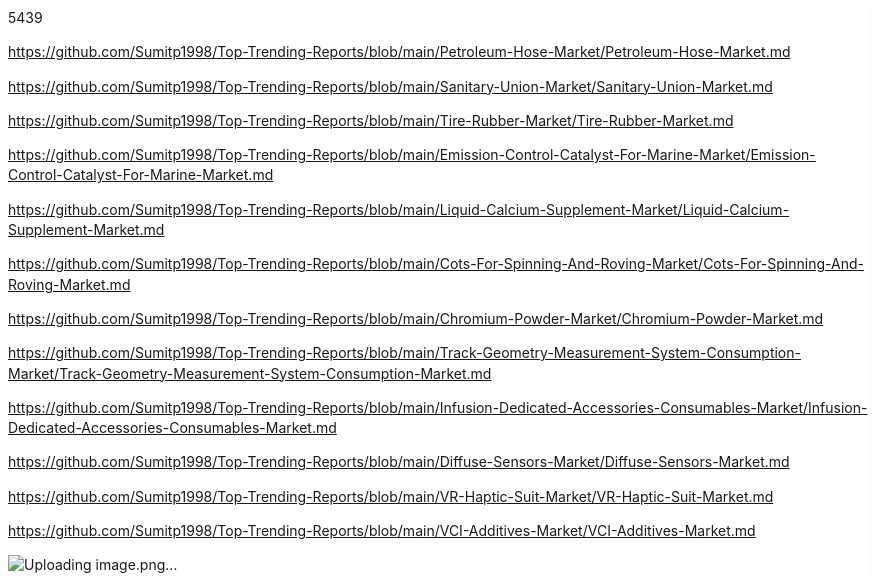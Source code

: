 5439</p><p><a href="https://github.com/Sumitp1998/Top-Trending-Reports/blob/main/Petroleum-Hose-Market/Petroleum-Hose-Market.md">https://github.com/Sumitp1998/Top-Trending-Reports/blob/main/Petroleum-Hose-Market/Petroleum-Hose-Market.md</a></p><p><a href="https://github.com/Sumitp1998/Top-Trending-Reports/blob/main/Sanitary-Union-Market/Sanitary-Union-Market.md">https://github.com/Sumitp1998/Top-Trending-Reports/blob/main/Sanitary-Union-Market/Sanitary-Union-Market.md</a></p><p><a href="https://github.com/Sumitp1998/Top-Trending-Reports/blob/main/Tire-Rubber-Market/Tire-Rubber-Market.md">https://github.com/Sumitp1998/Top-Trending-Reports/blob/main/Tire-Rubber-Market/Tire-Rubber-Market.md</a></p><p><a href="https://github.com/Sumitp1998/Top-Trending-Reports/blob/main/Emission-Control-Catalyst-For-Marine-Market/Emission-Control-Catalyst-For-Marine-Market.md">https://github.com/Sumitp1998/Top-Trending-Reports/blob/main/Emission-Control-Catalyst-For-Marine-Market/Emission-Control-Catalyst-For-Marine-Market.md</a></p><p><a href="https://github.com/Sumitp1998/Top-Trending-Reports/blob/main/Liquid-Calcium-Supplement-Market/Liquid-Calcium-Supplement-Market.md">https://github.com/Sumitp1998/Top-Trending-Reports/blob/main/Liquid-Calcium-Supplement-Market/Liquid-Calcium-Supplement-Market.md</a></p><p><a href="https://github.com/Sumitp1998/Top-Trending-Reports/blob/main/Cots-For-Spinning-And-Roving-Market/Cots-For-Spinning-And-Roving-Market.md">https://github.com/Sumitp1998/Top-Trending-Reports/blob/main/Cots-For-Spinning-And-Roving-Market/Cots-For-Spinning-And-Roving-Market.md</a></p><p><a href="https://github.com/Sumitp1998/Top-Trending-Reports/blob/main/Chromium-Powder-Market/Chromium-Powder-Market.md">https://github.com/Sumitp1998/Top-Trending-Reports/blob/main/Chromium-Powder-Market/Chromium-Powder-Market.md</a></p><p><a href="https://github.com/Sumitp1998/Top-Trending-Reports/blob/main/Track-Geometry-Measurement-System-Consumption-Market/Track-Geometry-Measurement-System-Consumption-Market.md">https://github.com/Sumitp1998/Top-Trending-Reports/blob/main/Track-Geometry-Measurement-System-Consumption-Market/Track-Geometry-Measurement-System-Consumption-Market.md</a></p><p><a href="https://github.com/Sumitp1998/Top-Trending-Reports/blob/main/Infusion-Dedicated-Accessories-Consumables-Market/Infusion-Dedicated-Accessories-Consumables-Market.md">https://github.com/Sumitp1998/Top-Trending-Reports/blob/main/Infusion-Dedicated-Accessories-Consumables-Market/Infusion-Dedicated-Accessories-Consumables-Market.md</a></p><p><a href="https://github.com/Sumitp1998/Top-Trending-Reports/blob/main/Diffuse-Sensors-Market/Diffuse-Sensors-Market.md">https://github.com/Sumitp1998/Top-Trending-Reports/blob/main/Diffuse-Sensors-Market/Diffuse-Sensors-Market.md</a></p><p><a href="https://github.com/Sumitp1998/Top-Trending-Reports/blob/main/VR-Haptic-Suit-Market/VR-Haptic-Suit-Market.md">https://github.com/Sumitp1998/Top-Trending-Reports/blob/main/VR-Haptic-Suit-Market/VR-Haptic-Suit-Market.md</a></p><p><a href="https://github.com/Sumitp1998/Top-Trending-Reports/blob/main/VCI-Additives-Market/VCI-Additives-Market.md">https://github.com/Sumitp1998/Top-Trending-Reports/blob/main/VCI-Additives-Market/VCI-Additives-Market.md</a></p>
![Uploading image.png…]()

